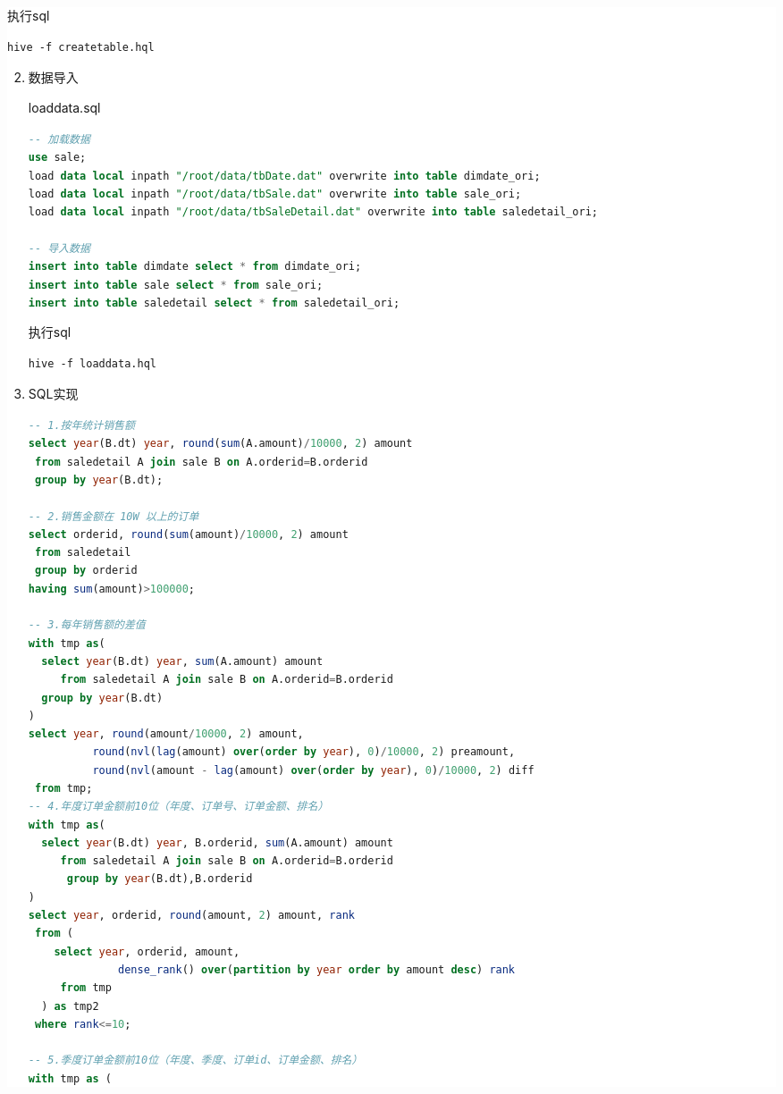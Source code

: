    执行sql

   ```shell
   hive -f createtable.hql
   ```

2. 数据导入

   loaddata.sql

   ```sql
   -- 加载数据
   use sale;
   load data local inpath "/root/data/tbDate.dat" overwrite into table dimdate_ori;
   load data local inpath "/root/data/tbSale.dat" overwrite into table sale_ori;
   load data local inpath "/root/data/tbSaleDetail.dat" overwrite into table saledetail_ori;
   
   -- 导入数据
   insert into table dimdate select * from dimdate_ori;
   insert into table sale select * from sale_ori;
   insert into table saledetail select * from saledetail_ori;
   ```

   执行sql

   ```
   hive -f loaddata.hql
   ```

3. SQL实现

   ```sql
   -- 1.按年统计销售额
   select year(B.dt) year, round(sum(A.amount)/10000, 2) amount
   	from saledetail A join sale B on A.orderid=B.orderid
    group by year(B.dt);
    
   -- 2.销售金额在 10W 以上的订单
   select orderid, round(sum(amount)/10000, 2) amount
   	from saledetail
    group by orderid
   having sum(amount)>100000;
   
   -- 3.每年销售额的差值
   with tmp as(
     select year(B.dt) year, sum(A.amount) amount
     	from saledetail A join sale B on A.orderid=B.orderid
   	 group by year(B.dt)
   )
   select year, round(amount/10000, 2) amount,
   			 round(nvl(lag(amount) over(order by year), 0)/10000, 2) preamount,
   			 round(nvl(amount - lag(amount) over(order by year), 0)/10000, 2) diff
   	from tmp;
   -- 4.年度订单金额前10位（年度、订单号、订单金额、排名）
   with tmp as(
     select year(B.dt) year, B.orderid, sum(A.amount) amount
   		from saledetail A join sale B on A.orderid=B.orderid
    	 group by year(B.dt),B.orderid
   )
   select year, orderid, round(amount, 2) amount, rank
   	from (
       select year, orderid, amount, 
       			 dense_rank() over(partition by year order by amount desc) rank
       	from tmp
     ) as tmp2
    where rank<=10;
   
   -- 5.季度订单金额前10位（年度、季度、订单id、订单金额、排名）
   with tmp as (
   ```
